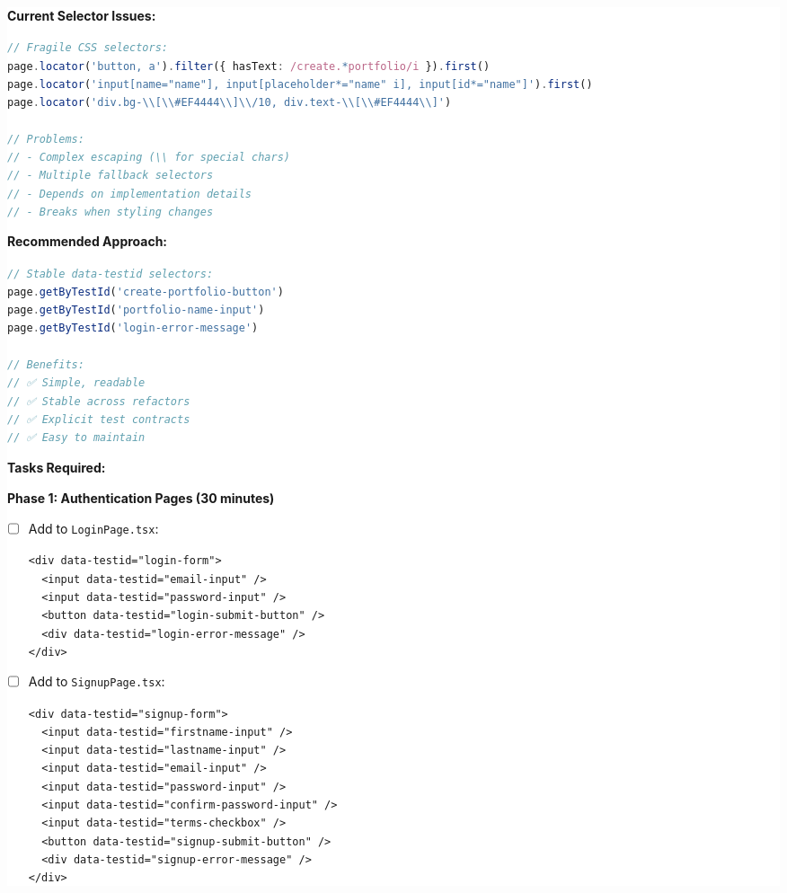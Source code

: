 **Current Selector Issues:**
```typescript
// Fragile CSS selectors:
page.locator('button, a').filter({ hasText: /create.*portfolio/i }).first()
page.locator('input[name="name"], input[placeholder*="name" i], input[id*="name"]').first()
page.locator('div.bg-\\[\\#EF4444\\]\\/10, div.text-\\[\\#EF4444\\]')

// Problems:
// - Complex escaping (\\ for special chars)
// - Multiple fallback selectors
// - Depends on implementation details
// - Breaks when styling changes
```

**Recommended Approach:**
```typescript
// Stable data-testid selectors:
page.getByTestId('create-portfolio-button')
page.getByTestId('portfolio-name-input')
page.getByTestId('login-error-message')

// Benefits:
// ✅ Simple, readable
// ✅ Stable across refactors
// ✅ Explicit test contracts
// ✅ Easy to maintain
```

**Tasks Required:**

**Phase 1: Authentication Pages (30 minutes)**
- [ ] Add to `LoginPage.tsx`:
  ```tsx
  <div data-testid="login-form">
    <input data-testid="email-input" />
    <input data-testid="password-input" />
    <button data-testid="login-submit-button" />
    <div data-testid="login-error-message" />
  </div>
  ```
- [ ] Add to `SignupPage.tsx`:
  ```tsx
  <div data-testid="signup-form">
    <input data-testid="firstname-input" />
    <input data-testid="lastname-input" />
    <input data-testid="email-input" />
    <input data-testid="password-input" />
    <input data-testid="confirm-password-input" />
    <input data-testid="terms-checkbox" />
    <button data-testid="signup-submit-button" />
    <div data-testid="signup-error-message" />
  </div>
  ```
